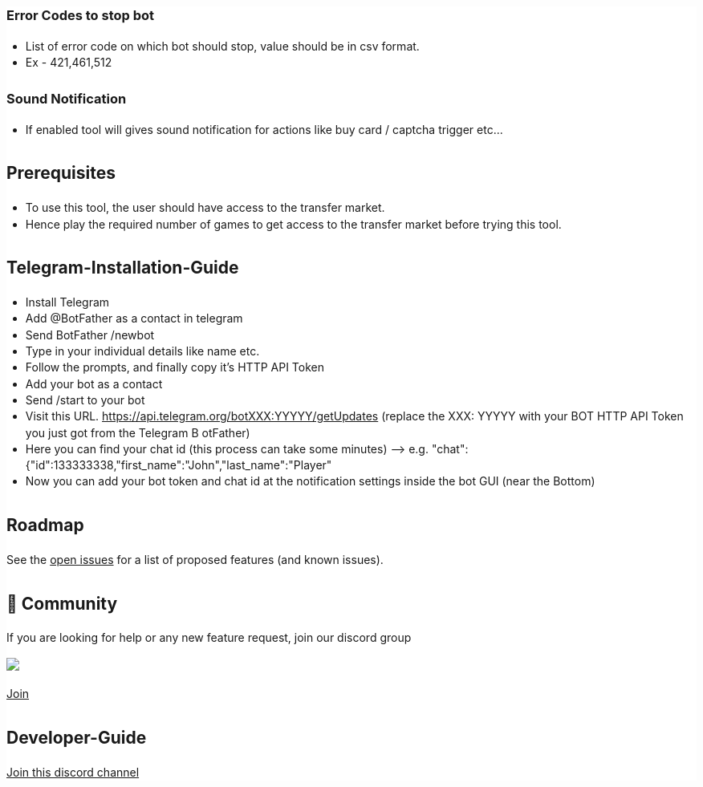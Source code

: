 ### Error Codes to stop bot

- List of error code on which bot should stop, value should be in csv format.
- Ex - 421,461,512

### Sound Notification

- If enabled tool will gives sound notification for actions like buy card / captcha trigger etc...

## Prerequisites

- To use this tool, the user should have access to the transfer market.
- Hence play the required number of games to get access to the transfer market before trying this tool.



## Telegram-Installation-Guide

- Install Telegram
- Add @BotFather as a contact in telegram
- Send BotFather /newbot
- Type in your individual details like name etc.
- Follow the prompts, and finally copy it’s HTTP API Token
- Add your bot as a contact
- Send /start to your bot
- Visit this URL. https://api.telegram.org/botXXX:YYYYY/getUpdates (replace the XXX: YYYYY with your BOT HTTP API Token you just got from the Telegram B otFather)
- Here you can find your chat id (this process can take some minutes) --> e.g. "chat":{"id":133333338,"first_name":"John","last_name":"Player"
- Now you can add your bot token and chat id at the notification settings inside the bot GUI (near the Bottom)



## Roadmap

See the [open issues](https://github.com/chithakumar13/FUT-Auto-Buyer/issues) for a list of proposed features (and known issues).

## 💬 Community

If you are looking for help or any new feature request, join our discord group

<img src="https://img.shields.io/discord/768336764447621122?color=green&label=Discord&logo=discord&logoColor=white">

<a href="https://discord.gg/cktHYmp">Join</a>



## Developer-Guide

<a href="https://discord.gg/cktHYmp">Join this discord channel</a>
